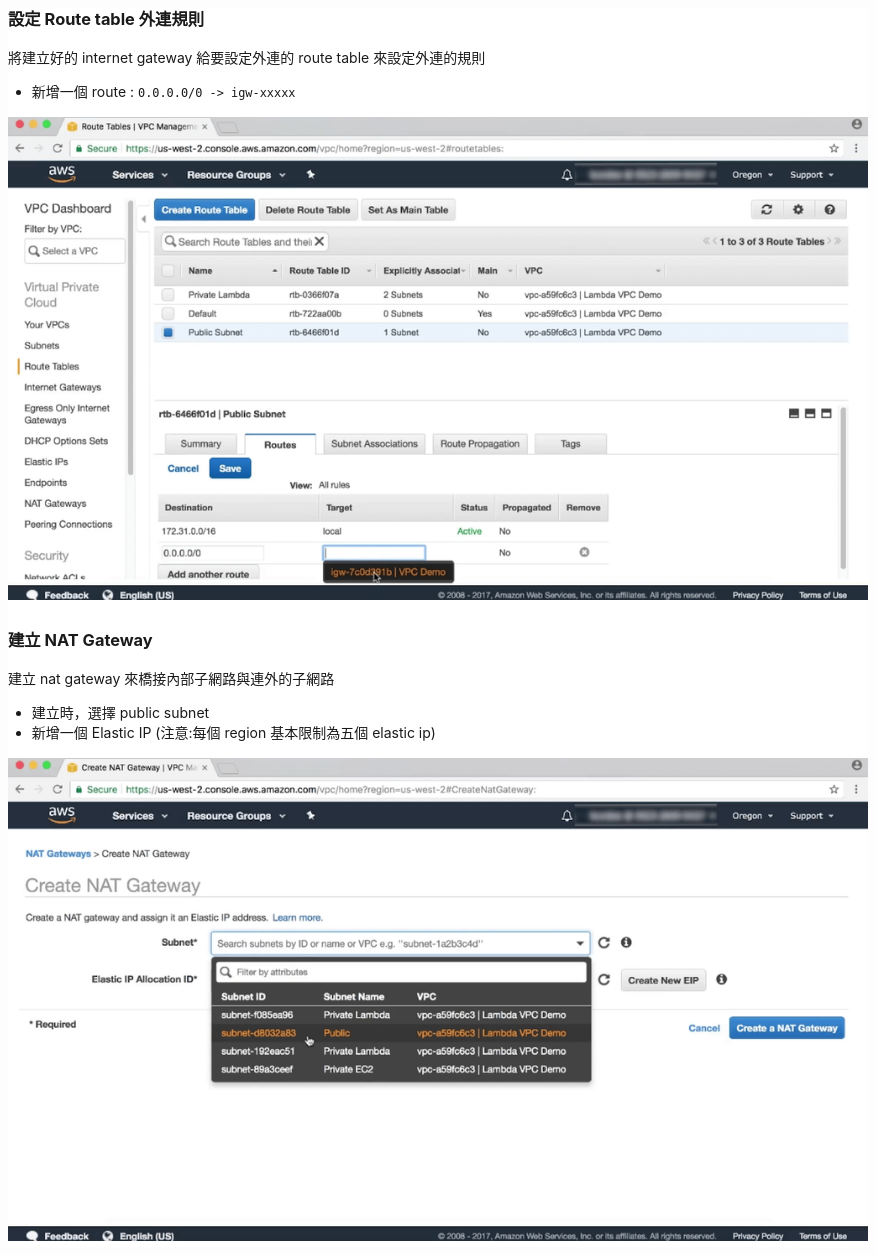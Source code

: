### 設定 Route table 外連規則
將建立好的 internet gateway 給要設定外連的 route table 來設定外連的規則

* 新增一個 route : `0.0.0.0/0 -> igw-xxxxx`

![設定 Route table 外連規則](/images/AWS/vpc_step6.png)

### 建立 NAT Gateway
建立 nat gateway 來橋接內部子網路與連外的子網路

* 建立時，選擇 public subnet
* 新增一個 Elastic IP (注意:每個 region 基本限制為五個 elastic ip)

![建立 NAT Gateway](/images/AWS/vpc_step7.png)
